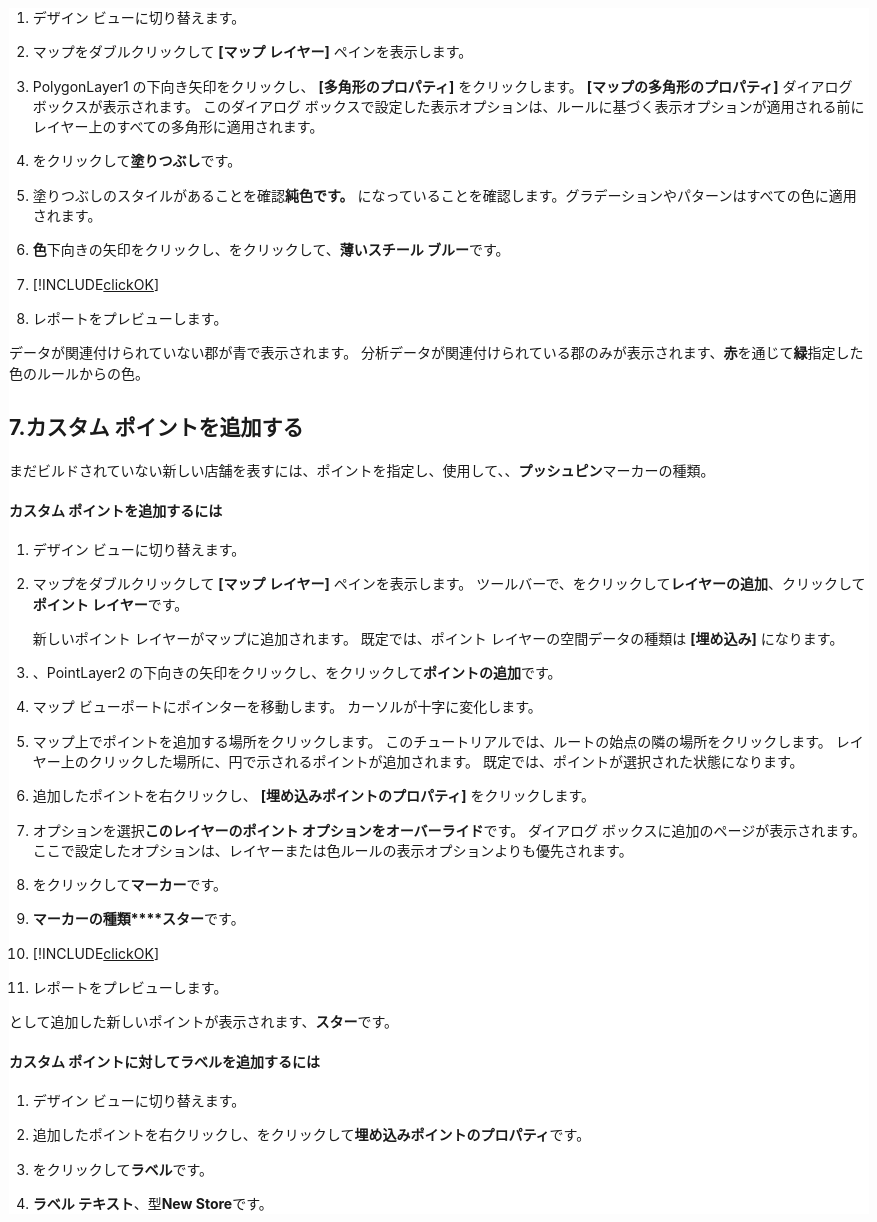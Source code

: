 1.  デザイン ビューに切り替えます。  
  
2.  マップをダブルクリックして **[マップ レイヤー]** ペインを表示します。  
  
3.  PolygonLayer1 の下向き矢印をクリックし、 **[多角形のプロパティ]** をクリックします。 **[マップの多角形のプロパティ]** ダイアログ ボックスが表示されます。 このダイアログ ボックスで設定した表示オプションは、ルールに基づく表示オプションが適用される前にレイヤー上のすべての多角形に適用されます。  
  
4.  をクリックして**塗りつぶし**です。  
  
5.  塗りつぶしのスタイルがあることを確認**純色です。** になっていることを確認します。グラデーションやパターンはすべての色に適用されます。  
  
6.  **色**下向きの矢印をクリックし、をクリックして、**薄いスチール ブルー**です。  
  
7.  [!INCLUDE[clickOK](../includes/clickok-md.md)]  
  
8.  レポートをプレビューします。  
  
 データが関連付けられていない郡が青で表示されます。 分析データが関連付けられている郡のみが表示されます、**赤**を通じて**緑**指定した色のルールからの色。  
  
##  <a name="CustomPoint"></a> 7.カスタム ポイントを追加する  
 まだビルドされていない新しい店舗を表すには、ポイントを指定し、使用して、、**プッシュピン**マーカーの種類。  
  
#### <a name="to-add-a-custom-point"></a>カスタム ポイントを追加するには  
  
1.  デザイン ビューに切り替えます。  
  
2.  マップをダブルクリックして **[マップ レイヤー]** ペインを表示します。 ツールバーで、をクリックして**レイヤーの追加**、クリックして**ポイント レイヤー**です。  
  
     新しいポイント レイヤーがマップに追加されます。 既定では、ポイント レイヤーの空間データの種類は **[埋め込み]** になります。  
  
3.  、PointLayer2 の下向きの矢印をクリックし、をクリックして**ポイントの追加**です。  
  
4.  マップ ビューポートにポインターを移動します。 カーソルが十字に変化します。  
  
5.  マップ上でポイントを追加する場所をクリックします。 このチュートリアルでは、ルートの始点の隣の場所をクリックします。 レイヤー上のクリックした場所に、円で示されるポイントが追加されます。 既定では、ポイントが選択された状態になります。  
  
6.  追加したポイントを右クリックし、 **[埋め込みポイントのプロパティ]** をクリックします。  
  
7.  オプションを選択**このレイヤーのポイント オプションをオーバーライド**です。 ダイアログ ボックスに追加のページが表示されます。 ここで設定したオプションは、レイヤーまたは色ルールの表示オプションよりも優先されます。  
  
8.  をクリックして**マーカー**です。  
  
9. **マーカーの種類****スター**です。  
  
10. [!INCLUDE[clickOK](../includes/clickok-md.md)]  
  
11. レポートをプレビューします。  
  
 として追加した新しいポイントが表示されます、**スター**です。  
  
#### <a name="to-add-a-label-for-the-custom-point"></a>カスタム ポイントに対してラベルを追加するには  
  
1.  デザイン ビューに切り替えます。  
  
2.  追加したポイントを右クリックし、をクリックして**埋め込みポイントのプロパティ**です。  
  
3.  をクリックして**ラベル**です。  
  
4.  **ラベル テキスト**、型**New Store**です。  
  